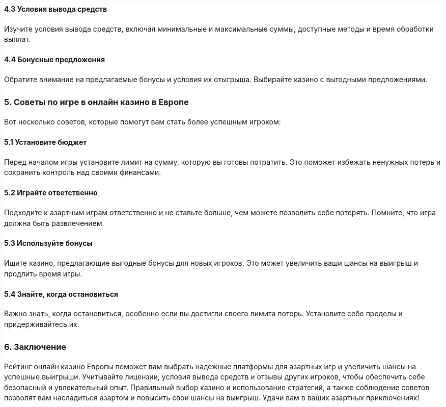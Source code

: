 #### 4.3 Условия вывода средств

Изучите условия вывода средств, включая минимальные и максимальные суммы, доступные методы и время обработки выплат.

#### 4.4 Бонусные предложения

Обратите внимание на предлагаемые бонусы и условия их отыгрыша. Выбирайте казино с выгодными предложениями.

### 5. Советы по игре в онлайн казино в Европе

Вот несколько советов, которые помогут вам стать более успешным игроком:

#### 5.1 Установите бюджет

Перед началом игры установите лимит на сумму, которую вы готовы потратить. Это поможет избежать ненужных потерь и сохранить контроль над своими финансами.

#### 5.2 Играйте ответственно

Подходите к азартным играм ответственно и не ставьте больше, чем можете позволить себе потерять. Помните, что игра должна быть развлечением.

#### 5.3 Используйте бонусы

Ищите казино, предлагающие выгодные бонусы для новых игроков. Это может увеличить ваши шансы на выигрыш и продлить время игры.

#### 5.4 Знайте, когда остановиться

Важно знать, когда остановиться, особенно если вы достигли своего лимита потерь. Установите себе пределы и придерживайтесь их.

### 6. Заключение

Рейтинг онлайн казино Европы поможет вам выбрать надежные платформы для азартных игр и увеличить шансы на успешные выигрыши. Учитывайте лицензии, условия вывода средств и отзывы других игроков, чтобы обеспечить себе безопасный и увлекательный опыт. Правильный выбор казино и использование стратегий, а также соблюдение советов позволят вам насладиться азартом и повысить свои шансы на выигрыш. Удачи вам в ваших азартных приключениях!

###

